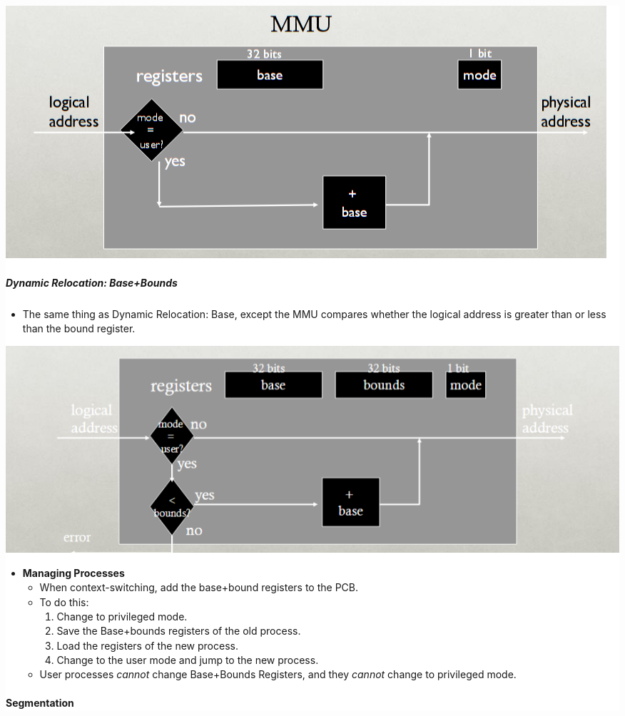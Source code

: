 ![](imgs/real/mmu-base-reg.png)

##### Dynamic Relocation: Base+Bounds

- The same thing as Dynamic Relocation: Base, except the MMU compares whether the logical address is greater than or less than the bound register.

![](imgs/real/implementation-base+bounds.png)

- **Managing Processes**
	- When context-switching, add the base+bound registers to the PCB.
	- To do this:
		1. Change to privileged mode.
		2. Save the Base+bounds registers of the old process.
		3. Load the registers of the new process.
		4. Change to the user mode and jump to the new process.
	- User processes *cannot* change Base+Bounds Registers, and they *cannot* change to privileged mode.
#### Segmentation
